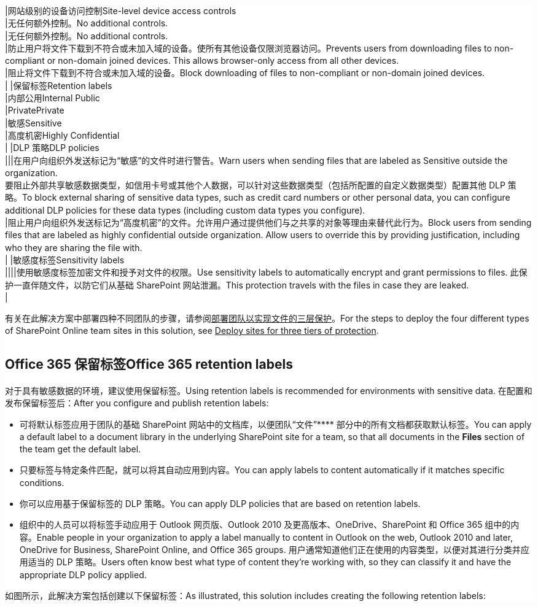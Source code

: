 |<span data-ttu-id="a4ed3-203">网站级别的设备访问控制</span><span class="sxs-lookup"><span data-stu-id="a4ed3-203">Site-level device access controls</span></span>  <br/> |<span data-ttu-id="a4ed3-204">无任何额外控制。</span><span class="sxs-lookup"><span data-stu-id="a4ed3-204">No additional controls.</span></span>  <br/> |<span data-ttu-id="a4ed3-205">无任何额外控制。</span><span class="sxs-lookup"><span data-stu-id="a4ed3-205">No additional controls.</span></span>  <br/> |<span data-ttu-id="a4ed3-p121">防止用户将文件下载到不符合或未加入域的设备。使所有其他设备仅限浏览器访问。</span><span class="sxs-lookup"><span data-stu-id="a4ed3-p121">Prevents users from downloading files to non-compliant or non-domain joined devices. This allows browser-only access from all other devices.</span></span>  <br/> |<span data-ttu-id="a4ed3-208">阻止将文件下载到不符合或未加入域的设备。</span><span class="sxs-lookup"><span data-stu-id="a4ed3-208">Block downloading of files to non-compliant or non-domain joined devices.</span></span>  <br/> |
|<span data-ttu-id="a4ed3-209">保留标签</span><span class="sxs-lookup"><span data-stu-id="a4ed3-209">Retention labels</span></span>  <br/> |<span data-ttu-id="a4ed3-210">内部公用</span><span class="sxs-lookup"><span data-stu-id="a4ed3-210">Internal Public</span></span>  <br/> |<span data-ttu-id="a4ed3-211">Private</span><span class="sxs-lookup"><span data-stu-id="a4ed3-211">Private</span></span>  <br/> |<span data-ttu-id="a4ed3-212">敏感</span><span class="sxs-lookup"><span data-stu-id="a4ed3-212">Sensitive</span></span>  <br/> |<span data-ttu-id="a4ed3-213">高度机密</span><span class="sxs-lookup"><span data-stu-id="a4ed3-213">Highly Confidential</span></span>  <br/> |
|<span data-ttu-id="a4ed3-214">DLP 策略</span><span class="sxs-lookup"><span data-stu-id="a4ed3-214">DLP policies</span></span>  <br/> |||<span data-ttu-id="a4ed3-215">在用户向组织外发送标记为“敏感”的文件时进行警告。</span><span class="sxs-lookup"><span data-stu-id="a4ed3-215">Warn users when sending files that are labeled as Sensitive outside the organization.</span></span>  <br/> <span data-ttu-id="a4ed3-216">要阻止外部共享敏感数据类型，如信用卡号或其他个人数据，可以针对这些数据类型（包括所配置的自定义数据类型）配置其他 DLP 策略。</span><span class="sxs-lookup"><span data-stu-id="a4ed3-216">To block external sharing of sensitive data types, such as credit card numbers or other personal data, you can configure additional DLP policies for these data types (including custom data types you configure).</span></span>  <br/> |<span data-ttu-id="a4ed3-p122">阻止用户向组织外发送标记为“高度机密”的文件。允许用户通过提供他们与之共享的对象等理由来替代此行为。</span><span class="sxs-lookup"><span data-stu-id="a4ed3-p122">Block users from sending files that are labeled as highly confidential outside organization. Allow users to override this by providing justification, including who they are sharing the file with.</span></span>  <br/> |
|<span data-ttu-id="a4ed3-219">敏感度标签</span><span class="sxs-lookup"><span data-stu-id="a4ed3-219">Sensitivity labels</span></span>  <br/> ||||<span data-ttu-id="a4ed3-220">使用敏感度标签加密文件和授予对文件的权限。</span><span class="sxs-lookup"><span data-stu-id="a4ed3-220">Use sensitivity labels to automatically encrypt and grant permissions to files.</span></span> <span data-ttu-id="a4ed3-221">此保护一直伴随文件，以防它们从基础 SharePoint 网站泄漏。</span><span class="sxs-lookup"><span data-stu-id="a4ed3-221">This protection travels with the files in case they are leaked.</span></span>  <br/> |
   
<span data-ttu-id="a4ed3-222">有关在此解决方案中部署四种不同团队的步骤，请参阅[部署团队以实现文件的三层保护](deploy-teams-three-tiers.md)。</span><span class="sxs-lookup"><span data-stu-id="a4ed3-222">For the steps to deploy the four different types of SharePoint Online team sites in this solution, see [Deploy sites for three tiers of protection](deploy-teams-three-tiers.md).</span></span>
  
## <a name="office-365-retention-labels"></a><span data-ttu-id="a4ed3-223">Office 365 保留标签</span><span class="sxs-lookup"><span data-stu-id="a4ed3-223">Office 365 retention labels</span></span>

<span data-ttu-id="a4ed3-224">对于具有敏感数据的环境，建议使用保留标签。</span><span class="sxs-lookup"><span data-stu-id="a4ed3-224">Using retention labels is recommended for environments with sensitive data.</span></span> <span data-ttu-id="a4ed3-225">在配置和发布保留标签后：</span><span class="sxs-lookup"><span data-stu-id="a4ed3-225">After you configure and publish retention labels:</span></span>
  
- <span data-ttu-id="a4ed3-226">可将默认标签应用于团队的基础 SharePoint 网站中的文档库，以便团队“文件”\*\*\*\* 部分中的所有文档都获取默认标签。</span><span class="sxs-lookup"><span data-stu-id="a4ed3-226">You can apply a default label to a document library in the underlying SharePoint site for a team, so that all documents in the **Files** section of the team get the default label.</span></span> 
    
- <span data-ttu-id="a4ed3-227">只要标签与特定条件匹配，就可以将其自动应用到内容。</span><span class="sxs-lookup"><span data-stu-id="a4ed3-227">You can apply labels to content automatically if it matches specific conditions.</span></span>
    
- <span data-ttu-id="a4ed3-228">你可以应用基于保留标签的 DLP 策略。</span><span class="sxs-lookup"><span data-stu-id="a4ed3-228">You can apply DLP policies that are based on retention labels.</span></span>
    
- <span data-ttu-id="a4ed3-229">组织中的人员可以将标签手动应用于 Outlook 网页版、Outlook 2010 及更高版本、OneDrive、SharePoint 和 Office 365 组中的内容。</span><span class="sxs-lookup"><span data-stu-id="a4ed3-229">Enable people in your organization to apply a label manually to content in Outlook on the web, Outlook 2010 and later, OneDrive for Business, SharePoint Online, and Office 365 groups.</span></span> <span data-ttu-id="a4ed3-230">用户通常知道他们正在使用的内容类型，以便对其进行分类并应用适当的 DLP 策略。</span><span class="sxs-lookup"><span data-stu-id="a4ed3-230">Users often know best what type of content they’re working with, so they can classify it and have the appropriate DLP policy applied.</span></span>
    
<span data-ttu-id="a4ed3-231">如图所示，此解决方案包括创建以下保留标签：</span><span class="sxs-lookup"><span data-stu-id="a4ed3-231">As illustrated, this solution includes creating the following retention labels:</span></span>
  